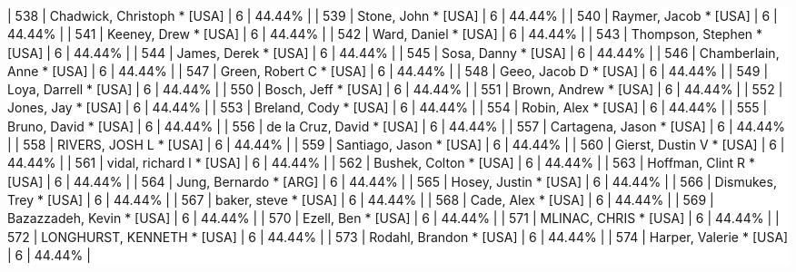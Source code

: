 |  538  | Chadwick, Christoph \* [USA] |  6 |  44.44% |
|  539  | Stone, John \* [USA] |  6 |  44.44% |
|  540  | Raymer, Jacob \* [USA] |  6 |  44.44% |
|  541  | Keeney, Drew \* [USA] |  6 |  44.44% |
|  542  | Ward, Daniel \* [USA] |  6 |  44.44% |
|  543  | Thompson, Stephen \* [USA] |  6 |  44.44% |
|  544  | James, Derek \* [USA] |  6 |  44.44% |
|  545  | Sosa, Danny \* [USA] |  6 |  44.44% |
|  546  | Chamberlain, Anne \* [USA] |  6 |  44.44% |
|  547  | Green, Robert C \* [USA] |  6 |  44.44% |
|  548  | Geeo, Jacob D \* [USA] |  6 |  44.44% |
|  549  | Loya, Darrell \* [USA] |  6 |  44.44% |
|  550  | Bosch, Jeff \* [USA] |  6 |  44.44% |
|  551  | Brown, Andrew \* [USA] |  6 |  44.44% |
|  552  | Jones, Jay \* [USA] |  6 |  44.44% |
|  553  | Breland, Cody \* [USA] |  6 |  44.44% |
|  554  | Robin, Alex \* [USA] |  6 |  44.44% |
|  555  | Bruno, David \* [USA] |  6 |  44.44% |
|  556  | de la Cruz, David \* [USA] |  6 |  44.44% |
|  557  | Cartagena, Jason \* [USA] |  6 |  44.44% |
|  558  | RIVERS, JOSH L \* [USA] |  6 |  44.44% |
|  559  | Santiago, Jason \* [USA] |  6 |  44.44% |
|  560  | Gierst, Dustin V \* [USA] |  6 |  44.44% |
|  561  | vidal, richard l \* [USA] |  6 |  44.44% |
|  562  | Bushek, Colton \* [USA] |  6 |  44.44% |
|  563  | Hoffman, Clint R \* [USA] |  6 |  44.44% |
|  564  | Jung, Bernardo \* [ARG] |  6 |  44.44% |
|  565  | Hosey, Justin \* [USA] |  6 |  44.44% |
|  566  | Dismukes, Trey \* [USA] |  6 |  44.44% |
|  567  | baker, steve \* [USA] |  6 |  44.44% |
|  568  | Cade, Alex \* [USA] |  6 |  44.44% |
|  569  | Bazazzadeh, Kevin \* [USA] |  6 |  44.44% |
|  570  | Ezell, Ben \* [USA] |  6 |  44.44% |
|  571  | MLINAC, CHRIS \* [USA] |  6 |  44.44% |
|  572  | LONGHURST, KENNETH \* [USA] |  6 |  44.44% |
|  573  | Rodahl, Brandon \* [USA] |  6 |  44.44% |
|  574  | Harper, Valerie \* [USA] |  6 |  44.44% |